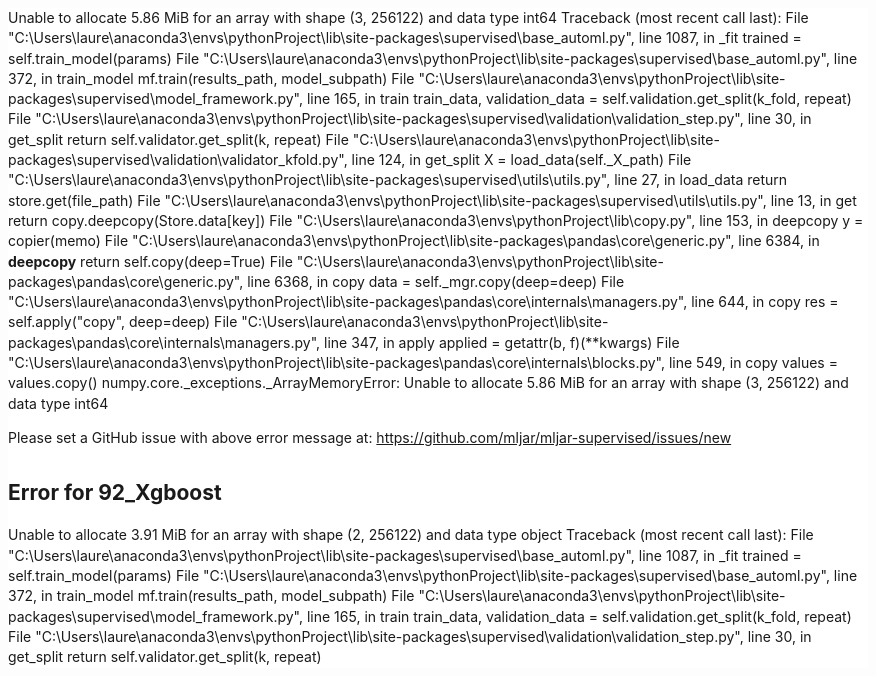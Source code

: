Unable to allocate 5.86 MiB for an array with shape (3, 256122) and data type int64
Traceback (most recent call last):
  File "C:\Users\laure\anaconda3\envs\pythonProject\lib\site-packages\supervised\base_automl.py", line 1087, in _fit
    trained = self.train_model(params)
  File "C:\Users\laure\anaconda3\envs\pythonProject\lib\site-packages\supervised\base_automl.py", line 372, in train_model
    mf.train(results_path, model_subpath)
  File "C:\Users\laure\anaconda3\envs\pythonProject\lib\site-packages\supervised\model_framework.py", line 165, in train
    train_data, validation_data = self.validation.get_split(k_fold, repeat)
  File "C:\Users\laure\anaconda3\envs\pythonProject\lib\site-packages\supervised\validation\validation_step.py", line 30, in get_split
    return self.validator.get_split(k, repeat)
  File "C:\Users\laure\anaconda3\envs\pythonProject\lib\site-packages\supervised\validation\validator_kfold.py", line 124, in get_split
    X = load_data(self._X_path)
  File "C:\Users\laure\anaconda3\envs\pythonProject\lib\site-packages\supervised\utils\utils.py", line 27, in load_data
    return store.get(file_path)
  File "C:\Users\laure\anaconda3\envs\pythonProject\lib\site-packages\supervised\utils\utils.py", line 13, in get
    return copy.deepcopy(Store.data[key])
  File "C:\Users\laure\anaconda3\envs\pythonProject\lib\copy.py", line 153, in deepcopy
    y = copier(memo)
  File "C:\Users\laure\anaconda3\envs\pythonProject\lib\site-packages\pandas\core\generic.py", line 6384, in __deepcopy__
    return self.copy(deep=True)
  File "C:\Users\laure\anaconda3\envs\pythonProject\lib\site-packages\pandas\core\generic.py", line 6368, in copy
    data = self._mgr.copy(deep=deep)
  File "C:\Users\laure\anaconda3\envs\pythonProject\lib\site-packages\pandas\core\internals\managers.py", line 644, in copy
    res = self.apply("copy", deep=deep)
  File "C:\Users\laure\anaconda3\envs\pythonProject\lib\site-packages\pandas\core\internals\managers.py", line 347, in apply
    applied = getattr(b, f)(**kwargs)
  File "C:\Users\laure\anaconda3\envs\pythonProject\lib\site-packages\pandas\core\internals\blocks.py", line 549, in copy
    values = values.copy()
numpy.core._exceptions._ArrayMemoryError: Unable to allocate 5.86 MiB for an array with shape (3, 256122) and data type int64


Please set a GitHub issue with above error message at: https://github.com/mljar/mljar-supervised/issues/new

## Error for 92_Xgboost

Unable to allocate 3.91 MiB for an array with shape (2, 256122) and data type object
Traceback (most recent call last):
  File "C:\Users\laure\anaconda3\envs\pythonProject\lib\site-packages\supervised\base_automl.py", line 1087, in _fit
    trained = self.train_model(params)
  File "C:\Users\laure\anaconda3\envs\pythonProject\lib\site-packages\supervised\base_automl.py", line 372, in train_model
    mf.train(results_path, model_subpath)
  File "C:\Users\laure\anaconda3\envs\pythonProject\lib\site-packages\supervised\model_framework.py", line 165, in train
    train_data, validation_data = self.validation.get_split(k_fold, repeat)
  File "C:\Users\laure\anaconda3\envs\pythonProject\lib\site-packages\supervised\validation\validation_step.py", line 30, in get_split
    return self.validator.get_split(k, repeat)